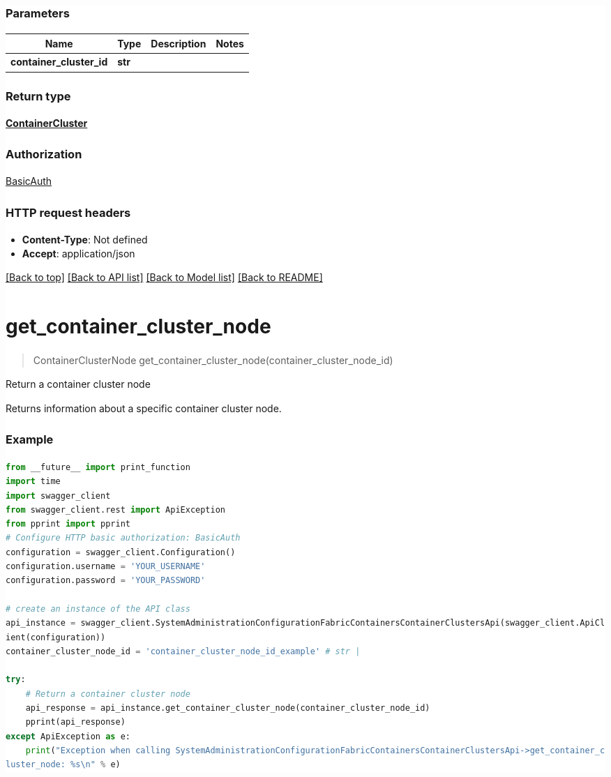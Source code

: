 ```python
```

### Parameters

Name | Type | Description  | Notes
------------- | ------------- | ------------- | -------------
 **container_cluster_id** | **str**|  | 

### Return type

[**ContainerCluster**](ContainerCluster.md)

### Authorization

[BasicAuth](../README.md#BasicAuth)

### HTTP request headers

 - **Content-Type**: Not defined
 - **Accept**: application/json

[[Back to top]](#) [[Back to API list]](../README.md#documentation-for-api-endpoints) [[Back to Model list]](../README.md#documentation-for-models) [[Back to README]](../README.md)

# **get_container_cluster_node**
> ContainerClusterNode get_container_cluster_node(container_cluster_node_id)

Return a container cluster node

Returns information about a specific container cluster node.

### Example
```python
from __future__ import print_function
import time
import swagger_client
from swagger_client.rest import ApiException
from pprint import pprint
# Configure HTTP basic authorization: BasicAuth
configuration = swagger_client.Configuration()
configuration.username = 'YOUR_USERNAME'
configuration.password = 'YOUR_PASSWORD'

# create an instance of the API class
api_instance = swagger_client.SystemAdministrationConfigurationFabricContainersContainerClustersApi(swagger_client.ApiClient(configuration))
container_cluster_node_id = 'container_cluster_node_id_example' # str | 

try:
    # Return a container cluster node
    api_response = api_instance.get_container_cluster_node(container_cluster_node_id)
    pprint(api_response)
except ApiException as e:
    print("Exception when calling SystemAdministrationConfigurationFabricContainersContainerClustersApi->get_container_cluster_node: %s\n" % e)
```
